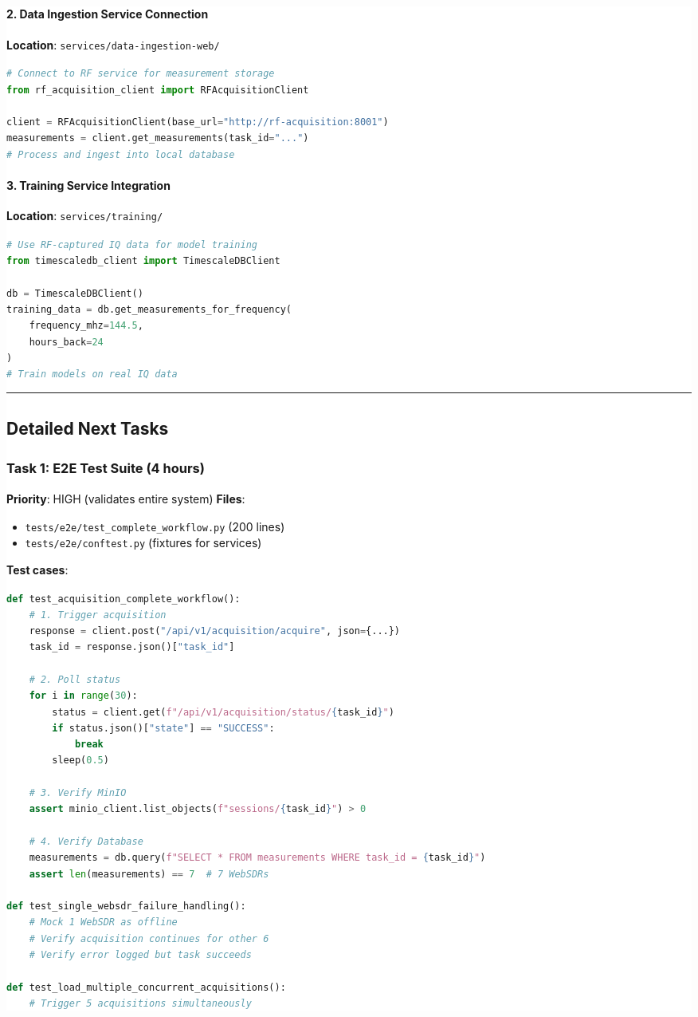 #### 2. Data Ingestion Service Connection
**Location**: `services/data-ingestion-web/`

```python
# Connect to RF service for measurement storage
from rf_acquisition_client import RFAcquisitionClient

client = RFAcquisitionClient(base_url="http://rf-acquisition:8001")
measurements = client.get_measurements(task_id="...")
# Process and ingest into local database
```

#### 3. Training Service Integration
**Location**: `services/training/`

```python
# Use RF-captured IQ data for model training
from timescaledb_client import TimescaleDBClient

db = TimescaleDBClient()
training_data = db.get_measurements_for_frequency(
    frequency_mhz=144.5,
    hours_back=24
)
# Train models on real IQ data
```

---

## Detailed Next Tasks

### Task 1: E2E Test Suite (4 hours)
**Priority**: HIGH (validates entire system)
**Files**:
- `tests/e2e/test_complete_workflow.py` (200 lines)
- `tests/e2e/conftest.py` (fixtures for services)

**Test cases**:
```python
def test_acquisition_complete_workflow():
    # 1. Trigger acquisition
    response = client.post("/api/v1/acquisition/acquire", json={...})
    task_id = response.json()["task_id"]
    
    # 2. Poll status
    for i in range(30):
        status = client.get(f"/api/v1/acquisition/status/{task_id}")
        if status.json()["state"] == "SUCCESS":
            break
        sleep(0.5)
    
    # 3. Verify MinIO
    assert minio_client.list_objects(f"sessions/{task_id}") > 0
    
    # 4. Verify Database
    measurements = db.query(f"SELECT * FROM measurements WHERE task_id = {task_id}")
    assert len(measurements) == 7  # 7 WebSDRs

def test_single_websdr_failure_handling():
    # Mock 1 WebSDR as offline
    # Verify acquisition continues for other 6
    # Verify error logged but task succeeds

def test_load_multiple_concurrent_acquisitions():
    # Trigger 5 acquisitions simultaneously
```